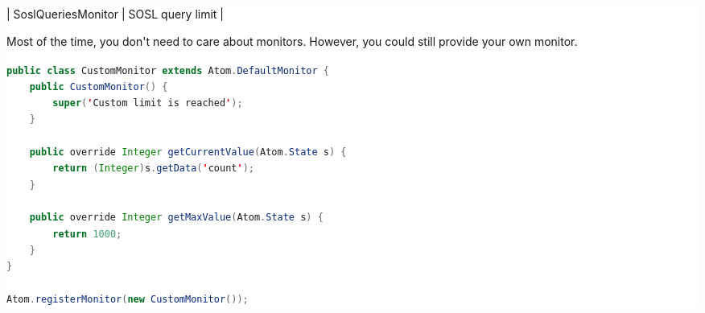 | SoslQueriesMonitor | SOSL query limit |

Most of the time, you don't need to care about monitors. However, you could still provide your own monitor.

```java
public class CustomMonitor extends Atom.DefaultMonitor {
    public CustomMonitor() {
        super('Custom limit is reached');
    }

    public override Integer getCurrentValue(Atom.State s) {
        return (Integer)s.getData('count');
    }

    public override Integer getMaxValue(Atom.State s) {
        return 1000;
    }
}

Atom.registerMonitor(new CustomMonitor());
```

